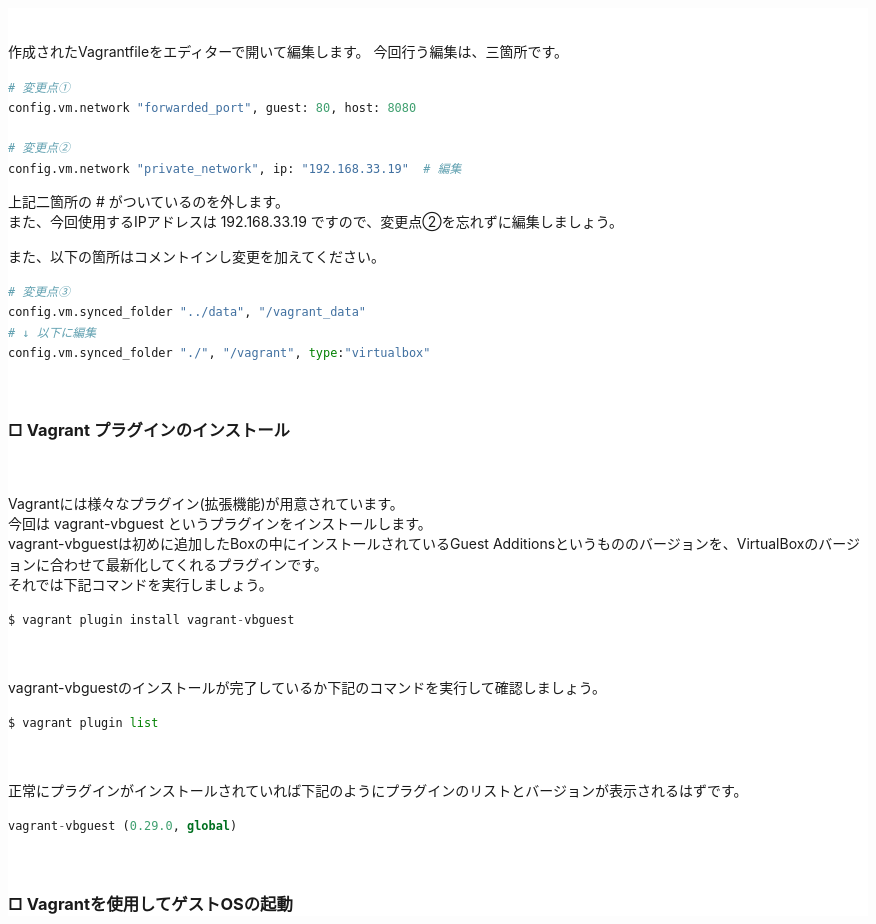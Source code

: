 <br />

作成されたVagrantfileをエディターで開いて編集します。
今回行う編集は、三箇所です。

```Python console
# 変更点①
config.vm.network "forwarded_port", guest: 80, host: 8080

# 変更点②
config.vm.network "private_network", ip: "192.168.33.19"  # 編集
```

上記二箇所の # がついているのを外します。  
また、今回使用するIPアドレスは 192.168.33.19 ですので、変更点②を忘れずに編集しましょう。  

また、以下の箇所はコメントインし変更を加えてください。

```Python console
# 変更点③
config.vm.synced_folder "../data", "/vagrant_data"
# ↓ 以下に編集
config.vm.synced_folder "./", "/vagrant", type:"virtualbox"
```

<br />

### □ Vagrant プラグインのインストール

<br />

Vagrantには様々なプラグイン(拡張機能)が用意されています。  
今回は vagrant-vbguest というプラグインをインストールします。  
vagrant-vbguestは初めに追加したBoxの中にインストールされているGuest Additionsというもののバージョンを、VirtualBoxのバージョンに合わせて最新化してくれるプラグインです。  
それでは下記コマンドを実行しましょう。

```Python console
$ vagrant plugin install vagrant-vbguest
```

<br />

vagrant-vbguestのインストールが完了しているか下記のコマンドを実行して確認しましょう。

```Python console
$ vagrant plugin list
```

<br />

正常にプラグインがインストールされていれば下記のようにプラグインのリストとバージョンが表示されるはずです。

```Python console
vagrant-vbguest (0.29.0, global)
```

<br />

### □ Vagrantを使用してゲストOSの起動
